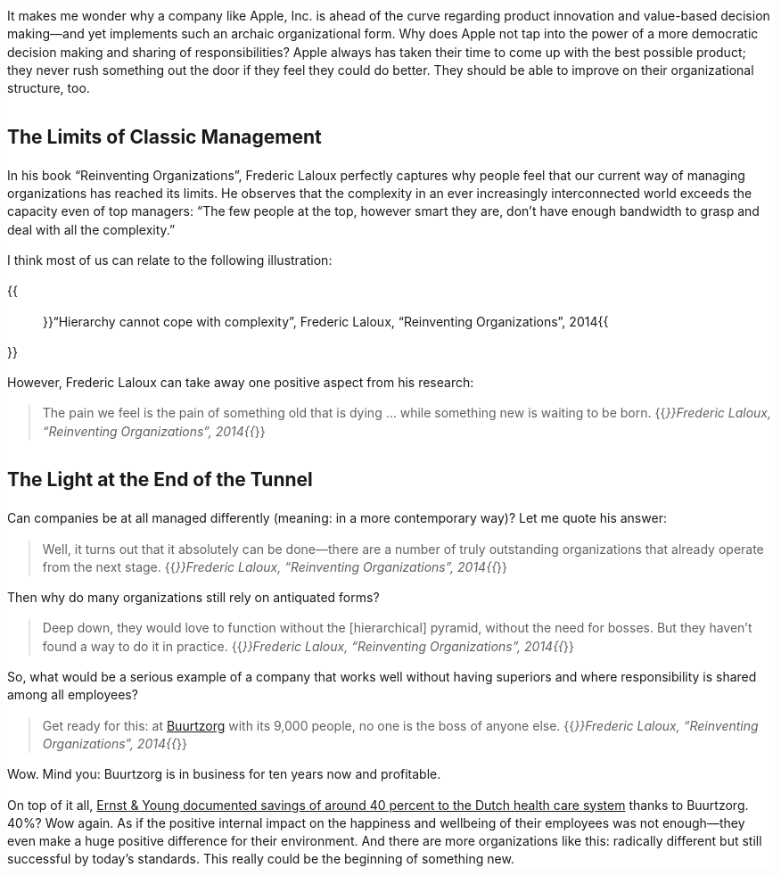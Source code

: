 It makes me wonder why a company like Apple, Inc. is ahead of the curve regarding product innovation and value-based decision making—and yet implements such an archaic organizational form. Why does Apple not tap into the power of a more democratic decision making and sharing of responsibilities? Apple always has taken their time to come up with the best possible product; they never rush something out the door if they feel they could do better. They should be able to improve on their organizational structure, too.

## The Limits of Classic Management

In his book “Reinventing Organizations”, Frederic Laloux perfectly captures why people feel that our current way of managing organizations has reached its limits. He observes that the complexity in an ever increasingly interconnected world exceeds the capacity even of top managers: “The few people at the top, however smart they are, don’t have enough bandwidth to grasp and deal with all the complexity.”

I think most of us can relate to the following illustration:

{{<figure src="/media/hierarchy-and-complexity.jpg" title="“Since you only have three minutes to make this critical decision, I’ll just share a few sound bites … and then we’ll all pretend you understand the implications of your decision.”">}}“Hierarchy cannot cope with complexity”, Frederic Laloux, “Reinventing Organizations”, 2014{{</figure>}}

However, Frederic Laloux can take away one positive aspect from his research:

> The pain we feel is the pain of something old that is dying … while something new is waiting to be born. {{<cite>}}Frederic Laloux, “Reinventing Organizations”, 2014{{</cite>}}

## The Light at the End of the Tunnel

Can companies be at all managed differently (meaning: in a more contemporary way)? Let me quote his answer:

> Well, it turns out that it absolutely can be done—there are a number of truly outstanding organizations that already operate from the next stage. {{<cite>}}Frederic Laloux, “Reinventing Organizations”, 2014{{</cite>}}

Then why do many organizations still rely on antiquated forms? 

> Deep down, they would love to function without the [hierarchical] pyramid, without the need for bosses. But they haven’t found a way to do it in practice. {{<cite>}}Frederic Laloux, “Reinventing Organizations”, 2014{{</cite>}}

So, what would be a serious example of a company that works well without having superiors and where responsibility is shared among all employees?

> Get ready for this: at [Buurtzorg](https://www.buurtzorg.com/) with its 9,000 people, no one is the boss of anyone else. {{<cite>}}Frederic Laloux, “Reinventing Organizations”, 2014{{</cite>}}

Wow. Mind you: Buurtzorg is in business for ten years now and profitable.

On top of it all, [Ernst & Young documented savings of around 40 percent to the Dutch health care system](https://www.buurtzorg.com/about-us/) thanks to Buurtzorg. 40%? Wow again. As if the positive internal impact on the happiness and wellbeing of their employees was not enough—they even make a huge positive difference for their environment. And there are more organizations like this: radically different but still successful by today’s standards. This really could be the beginning of something new.
